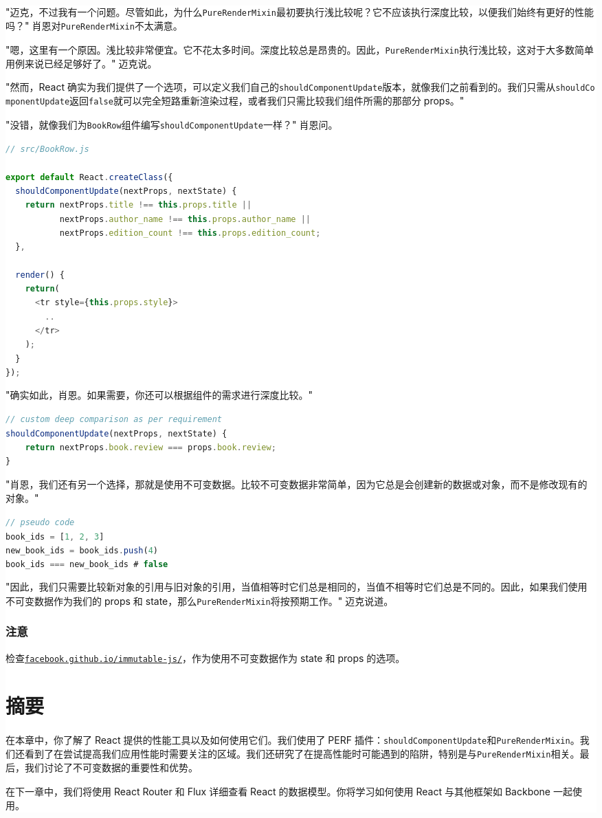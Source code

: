 "迈克，不过我有一个问题。尽管如此，为什么`PureRenderMixin`最初要执行浅比较呢？它不应该执行深度比较，以便我们始终有更好的性能吗？" 肖恩对`PureRenderMixin`不太满意。

"嗯，这里有一个原因。浅比较非常便宜。它不花太多时间。深度比较总是昂贵的。因此，`PureRenderMixin`执行浅比较，这对于大多数简单用例来说已经足够好了。" 迈克说。

"然而，React 确实为我们提供了一个选项，可以定义我们自己的`shouldComponentUpdate`版本，就像我们之前看到的。我们只需从`shouldComponentUpdate`返回`false`就可以完全短路重新渲染过程，或者我们只需比较我们组件所需的那部分 props。"

"没错，就像我们为`BookRow`组件编写`shouldComponentUpdate`一样？" 肖恩问。

```js
// src/BookRow.js

export default React.createClass({
  shouldComponentUpdate(nextProps, nextState) {
    return nextProps.title !== this.props.title ||
           nextProps.author_name !== this.props.author_name ||
           nextProps.edition_count !== this.props.edition_count;
  },

  render() {
    return(
      <tr style={this.props.style}>
        ..
      </tr>
    );
  }
});
```

"确实如此，肖恩。如果需要，你还可以根据组件的需求进行深度比较。"

```js
// custom deep comparison as per requirement
shouldComponentUpdate(nextProps, nextState) {
    return nextProps.book.review === props.book.review;
}
```

"肖恩，我们还有另一个选择，那就是使用不可变数据。比较不可变数据非常简单，因为它总是会创建新的数据或对象，而不是修改现有的对象。"

```js
// pseudo code 
book_ids = [1, 2, 3]
new_book_ids = book_ids.push(4)
book_ids === new_book_ids # false
```

"因此，我们只需要比较新对象的引用与旧对象的引用，当值相等时它们总是相同的，当值不相等时它们总是不同的。因此，如果我们使用不可变数据作为我们的 props 和 state，那么`PureRenderMixin`将按预期工作。" 迈克说道。

### 注意

检查[`facebook.github.io/immutable-js/`](http://facebook.github.io/immutable-js/)，作为使用不可变数据作为 state 和 props 的选项。

# 摘要

在本章中，你了解了 React 提供的性能工具以及如何使用它们。我们使用了 PERF 插件：`shouldComponentUpdate`和`PureRenderMixin`。我们还看到了在尝试提高我们应用性能时需要关注的区域。我们还研究了在提高性能时可能遇到的陷阱，特别是与`PureRenderMixin`相关。最后，我们讨论了不可变数据的重要性和优势。

在下一章中，我们将使用 React Router 和 Flux 详细查看 React 的数据模型。你将学习如何使用 React 与其他框架如 Backbone 一起使用。
